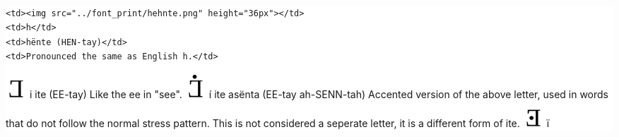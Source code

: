    <td><img src="../font_print/hehnte.png" height="36px"></td>
    <td>h</td>
    <td>hënte (HEN-tay)</td>
    <td>Pronounced the same as English h.</td>
  </tr>
  <tr>
    <td><img src="../font_print/ite.png" height="36px"></td>
    <td>i</td>
    <td>ite (EE-tay)</td>
    <td>Like the ee in "see".</td>
  </tr>
  <tr>
    <td><img src="../font_print/ite_asehnta.png" height="36px"></td>
    <td>í</td>
    <td>ite asënta (EE-tay ah-SENN-tah)</td>
    <td>Accented version of the above letter, used in words that do not follow the normal stress pattern. This is not considered a seperate letter, it is a different form of ite.</td>
  </tr>
  <tr>
    <td><img src="../font_print/ihnte.png" height="36px"></td>
    <td>ï</td>